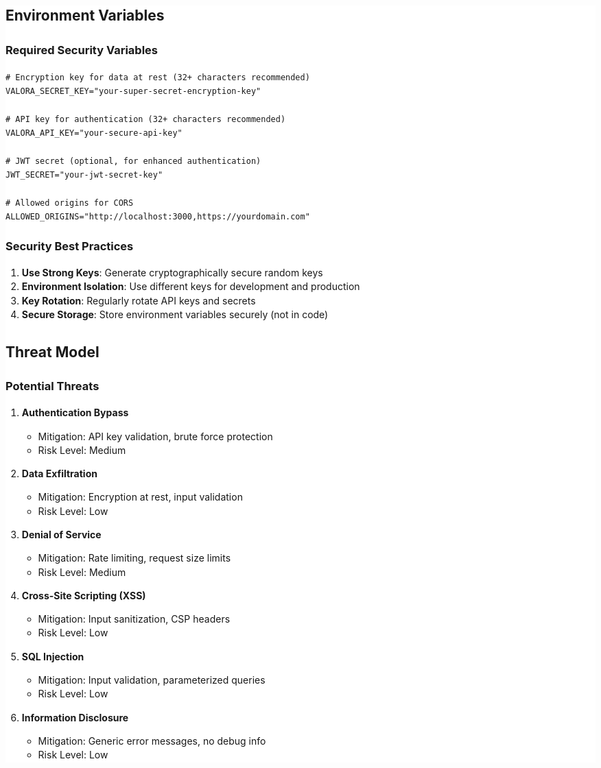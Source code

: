 ## Environment Variables

### Required Security Variables

```env
# Encryption key for data at rest (32+ characters recommended)
VALORA_SECRET_KEY="your-super-secret-encryption-key"

# API key for authentication (32+ characters recommended)
VALORA_API_KEY="your-secure-api-key"

# JWT secret (optional, for enhanced authentication)
JWT_SECRET="your-jwt-secret-key"

# Allowed origins for CORS
ALLOWED_ORIGINS="http://localhost:3000,https://yourdomain.com"
```

### Security Best Practices

1. **Use Strong Keys**: Generate cryptographically secure random keys
2. **Environment Isolation**: Use different keys for development and production
3. **Key Rotation**: Regularly rotate API keys and secrets
4. **Secure Storage**: Store environment variables securely (not in code)

## Threat Model

### Potential Threats

1. **Authentication Bypass**
   - Mitigation: API key validation, brute force protection
   - Risk Level: Medium

2. **Data Exfiltration**
   - Mitigation: Encryption at rest, input validation
   - Risk Level: Low

3. **Denial of Service**
   - Mitigation: Rate limiting, request size limits
   - Risk Level: Medium

4. **Cross-Site Scripting (XSS)**
   - Mitigation: Input sanitization, CSP headers
   - Risk Level: Low

5. **SQL Injection**
   - Mitigation: Input validation, parameterized queries
   - Risk Level: Low

6. **Information Disclosure**
   - Mitigation: Generic error messages, no debug info
   - Risk Level: Low
